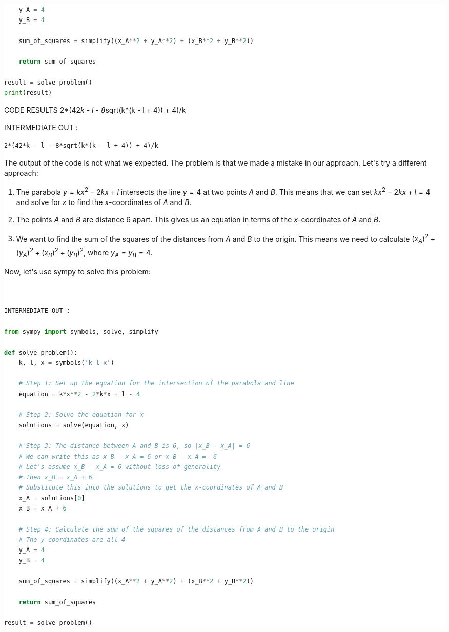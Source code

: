 ```python
    y_A = 4
    y_B = 4

    sum_of_squares = simplify((x_A**2 + y_A**2) + (x_B**2 + y_B**2))

    return sum_of_squares

result = solve_problem()
print(result)
```

CODE RESULTS 2*(42*k - l - 8*sqrt(k*(k - l + 4)) + 4)/k

INTERMEDIATE OUT :
```output
2*(42*k - l - 8*sqrt(k*(k - l + 4)) + 4)/k
```

The output of the code is not what we expected. The problem is that we made a mistake in our approach. Let's try a different approach:

1. The parabola $y = kx^2 - 2kx + l$ intersects the line $y = 4$ at two points $A$ and $B$. This means that we can set $kx^2 - 2kx + l = 4$ and solve for $x$ to find the $x$-coordinates of $A$ and $B$.

2. The points $A$ and $B$ are distance 6 apart. This gives us an equation in terms of the $x$-coordinates of $A$ and $B$.

3. We want to find the sum of the squares of the distances from $A$ and $B$ to the origin. This means we need to calculate $(x_A)^2 + (y_A)^2 + (x_B)^2 + (y_B)^2$, where $y_A = y_B = 4$.

Now, let's use sympy to solve this problem:

```python


INTERMEDIATE OUT :

from sympy import symbols, solve, simplify

def solve_problem():
    k, l, x = symbols('k l x')

    # Step 1: Set up the equation for the intersection of the parabola and line
    equation = k*x**2 - 2*k*x + l - 4

    # Step 2: Solve the equation for x
    solutions = solve(equation, x)

    # Step 3: The distance between A and B is 6, so |x_B - x_A| = 6
    # We can write this as x_B - x_A = 6 or x_B - x_A = -6
    # Let's assume x_B - x_A = 6 without loss of generality
    # Then x_B = x_A + 6
    # Substitute this into the solutions to get the x-coordinates of A and B
    x_A = solutions[0]
    x_B = x_A + 6

    # Step 4: Calculate the sum of the squares of the distances from A and B to the origin
    # The y-coordinates are all 4
    y_A = 4
    y_B = 4

    sum_of_squares = simplify((x_A**2 + y_A**2) + (x_B**2 + y_B**2))

    return sum_of_squares

result = solve_problem()
```